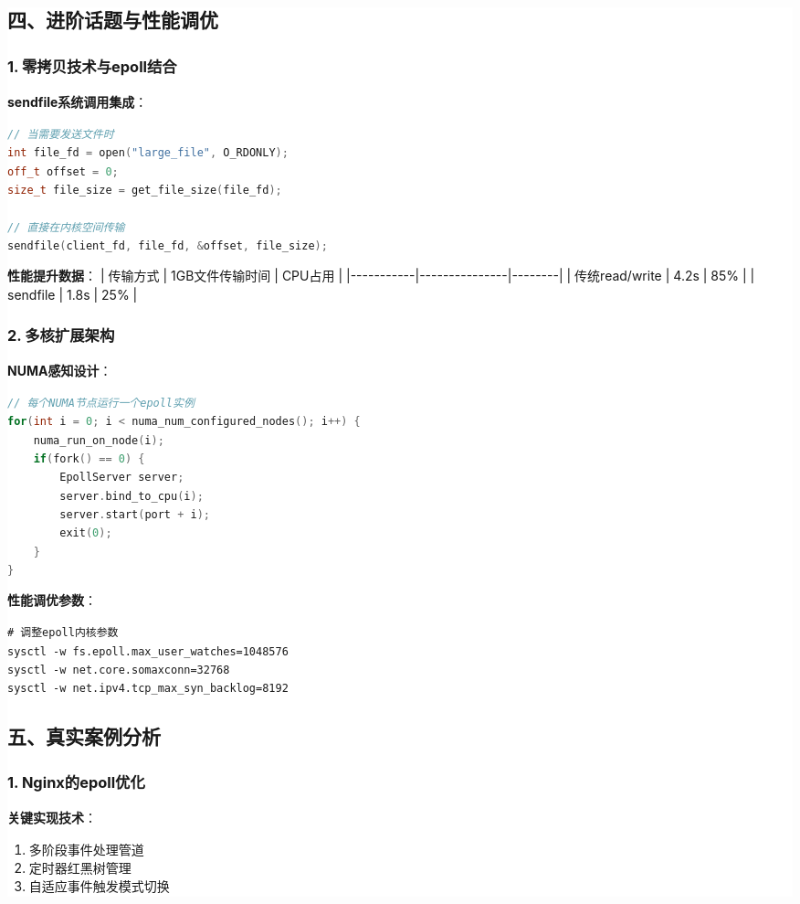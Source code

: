 ## 四、进阶话题与性能调优

### 1. 零拷贝技术与epoll结合

**sendfile系统调用集成**：
```c++
// 当需要发送文件时
int file_fd = open("large_file", O_RDONLY);
off_t offset = 0;
size_t file_size = get_file_size(file_fd);

// 直接在内核空间传输
sendfile(client_fd, file_fd, &offset, file_size);
```

**性能提升数据**：
| 传输方式   | 1GB文件传输时间 | CPU占用 |
|-----------|---------------|--------|
| 传统read/write | 4.2s         | 85%    |
| sendfile   | 1.8s          | 25%    |

### 2. 多核扩展架构

**NUMA感知设计**：
```c++
// 每个NUMA节点运行一个epoll实例
for(int i = 0; i < numa_num_configured_nodes(); i++) {
    numa_run_on_node(i);
    if(fork() == 0) {
        EpollServer server;
        server.bind_to_cpu(i);
        server.start(port + i);
        exit(0);
    }
}
```

**性能调优参数**：
```shell
# 调整epoll内核参数
sysctl -w fs.epoll.max_user_watches=1048576
sysctl -w net.core.somaxconn=32768
sysctl -w net.ipv4.tcp_max_syn_backlog=8192
```

## 五、真实案例分析

### 1. Nginx的epoll优化

**关键实现技术**：
1. 多阶段事件处理管道
2. 定时器红黑树管理
3. 自适应事件触发模式切换
